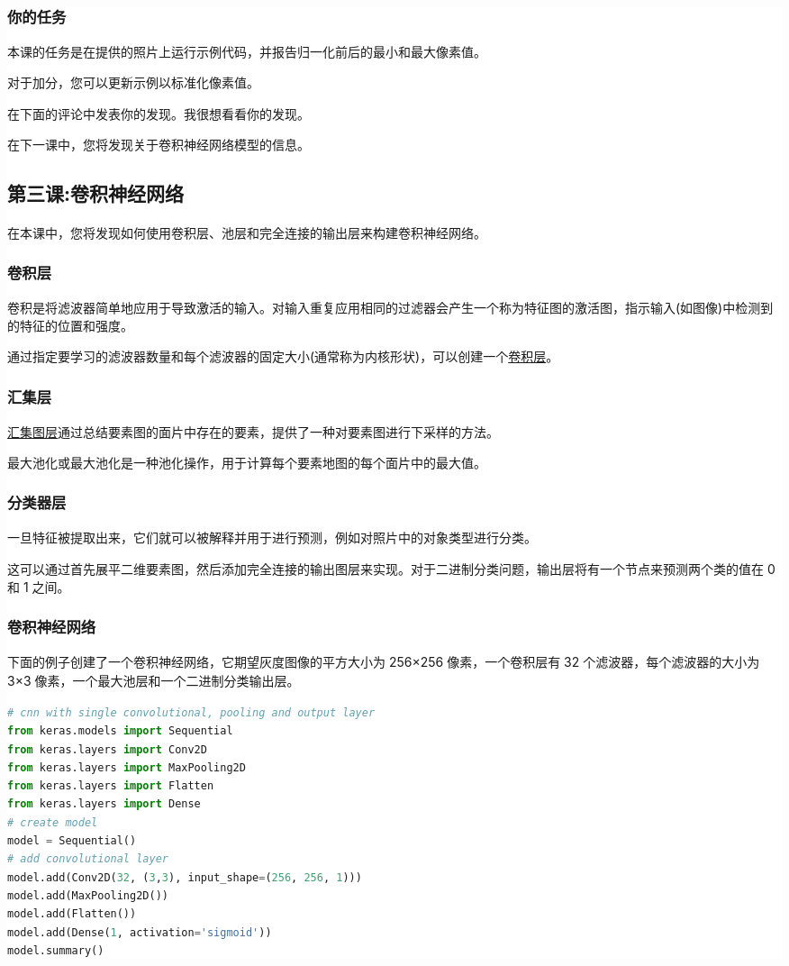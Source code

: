### 你的任务

本课的任务是在提供的照片上运行示例代码，并报告归一化前后的最小和最大像素值。

对于加分，您可以更新示例以标准化像素值。

在下面的评论中发表你的发现。我很想看看你的发现。

在下一课中，您将发现关于卷积神经网络模型的信息。

## 第三课:卷积神经网络

在本课中，您将发现如何使用卷积层、池层和完全连接的输出层来构建卷积神经网络。

### 卷积层

卷积是将滤波器简单地应用于导致激活的输入。对输入重复应用相同的过滤器会产生一个称为特征图的激活图，指示输入(如图像)中检测到的特征的位置和强度。

通过指定要学习的滤波器数量和每个滤波器的固定大小(通常称为内核形状)，可以创建一个[卷积层](https://machinelearningmastery.com/convolutional-layers-for-deep-learning-neural-networks/)。

### 汇集层

[汇集图层](https://machinelearningmastery.com/pooling-layers-for-convolutional-neural-networks/)通过总结要素图的面片中存在的要素，提供了一种对要素图进行下采样的方法。

最大池化或最大池化是一种池化操作，用于计算每个要素地图的每个面片中的最大值。

### 分类器层

一旦特征被提取出来，它们就可以被解释并用于进行预测，例如对照片中的对象类型进行分类。

这可以通过首先展平二维要素图，然后添加完全连接的输出图层来实现。对于二进制分类问题，输出层将有一个节点来预测两个类的值在 0 和 1 之间。

### 卷积神经网络

下面的例子创建了一个卷积神经网络，它期望灰度图像的平方大小为 256×256 像素，一个卷积层有 32 个滤波器，每个滤波器的大小为 3×3 像素，一个最大池层和一个二进制分类输出层。

```py
# cnn with single convolutional, pooling and output layer
from keras.models import Sequential
from keras.layers import Conv2D
from keras.layers import MaxPooling2D
from keras.layers import Flatten
from keras.layers import Dense
# create model
model = Sequential()
# add convolutional layer
model.add(Conv2D(32, (3,3), input_shape=(256, 256, 1)))
model.add(MaxPooling2D())
model.add(Flatten())
model.add(Dense(1, activation='sigmoid'))
model.summary()
```
